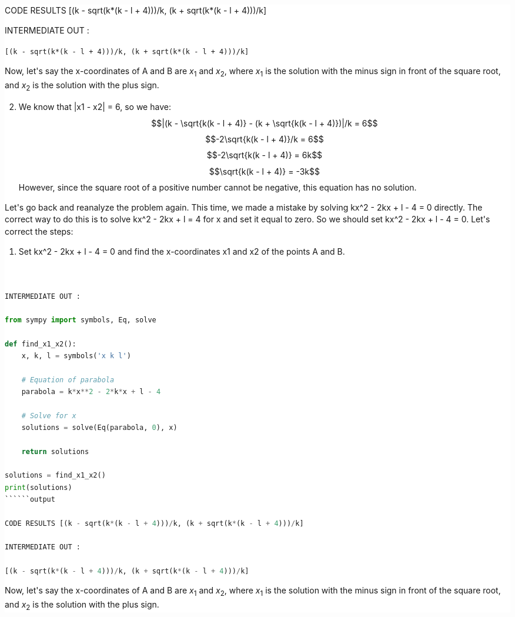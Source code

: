 CODE RESULTS [(k - sqrt(k*(k - l + 4)))/k, (k + sqrt(k*(k - l + 4)))/k]

INTERMEDIATE OUT :
```output
[(k - sqrt(k*(k - l + 4)))/k, (k + sqrt(k*(k - l + 4)))/k]
```
Now, let's say the x-coordinates of A and B are $x_1$ and $x_2$, where $x_1$ is the solution with the minus sign in front of the square root, and $x_2$ is the solution with the plus sign.

2. We know that |x1 - x2| = 6, so we have:
$$|(k - \sqrt{k(k - l + 4)} - (k + \sqrt{k(k - l + 4)})|/k = 6$$
$$-2\sqrt{k(k - l + 4)}/k = 6$$
$$-2\sqrt{k(k - l + 4)} = 6k$$
$$\sqrt{k(k - l + 4)} = -3k$$
However, since the square root of a positive number cannot be negative, this equation has no solution. 

Let's go back and reanalyze the problem again. This time, we made a mistake by solving kx^2 - 2kx + l - 4 = 0 directly. The correct way to do this is to solve kx^2 - 2kx + l = 4 for x and set it equal to zero. So we should set kx^2 - 2kx + l - 4 = 0. Let's correct the steps:

1. Set kx^2 - 2kx + l - 4 = 0 and find the x-coordinates x1 and x2 of the points A and B.

```python


INTERMEDIATE OUT :

from sympy import symbols, Eq, solve

def find_x1_x2():
    x, k, l = symbols('x k l')

    # Equation of parabola
    parabola = k*x**2 - 2*k*x + l - 4

    # Solve for x
    solutions = solve(Eq(parabola, 0), x)

    return solutions

solutions = find_x1_x2()
print(solutions)
``````output

CODE RESULTS [(k - sqrt(k*(k - l + 4)))/k, (k + sqrt(k*(k - l + 4)))/k]

INTERMEDIATE OUT :

[(k - sqrt(k*(k - l + 4)))/k, (k + sqrt(k*(k - l + 4)))/k]
```

Now, let's say the x-coordinates of A and B are $x_1$ and $x_2$, where $x_1$ is the solution with the minus sign in front of the square root, and $x_2$ is the solution with the plus sign.
